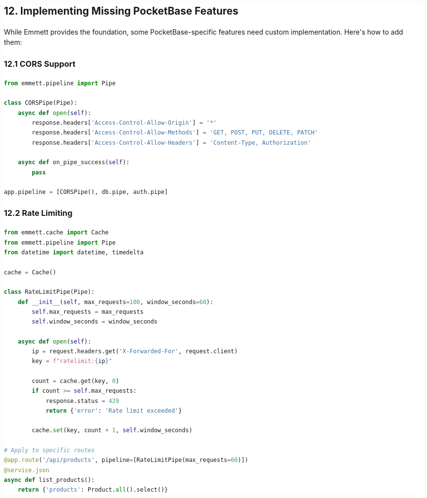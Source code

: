## 12. Implementing Missing PocketBase Features

While Emmett provides the foundation, some PocketBase-specific features need custom implementation. Here's how to add them:

### 12.1 CORS Support

```python
from emmett.pipeline import Pipe

class CORSPipe(Pipe):
    async def open(self):
        response.headers['Access-Control-Allow-Origin'] = '*'
        response.headers['Access-Control-Allow-Methods'] = 'GET, POST, PUT, DELETE, PATCH'
        response.headers['Access-Control-Allow-Headers'] = 'Content-Type, Authorization'
    
    async def on_pipe_success(self):
        pass

app.pipeline = [CORSPipe(), db.pipe, auth.pipe]
```

### 12.2 Rate Limiting

```python
from emmett.cache import Cache
from emmett.pipeline import Pipe
from datetime import datetime, timedelta

cache = Cache()

class RateLimitPipe(Pipe):
    def __init__(self, max_requests=100, window_seconds=60):
        self.max_requests = max_requests
        self.window_seconds = window_seconds
    
    async def open(self):
        ip = request.headers.get('X-Forwarded-For', request.client)
        key = f"ratelimit:{ip}"
        
        count = cache.get(key, 0)
        if count >= self.max_requests:
            response.status = 429
            return {'error': 'Rate limit exceeded'}
        
        cache.set(key, count + 1, self.window_seconds)

# Apply to specific routes
@app.route('/api/products', pipeline=[RateLimitPipe(max_requests=60)])
@service.json
async def list_products():
    return {'products': Product.all().select()}
```

